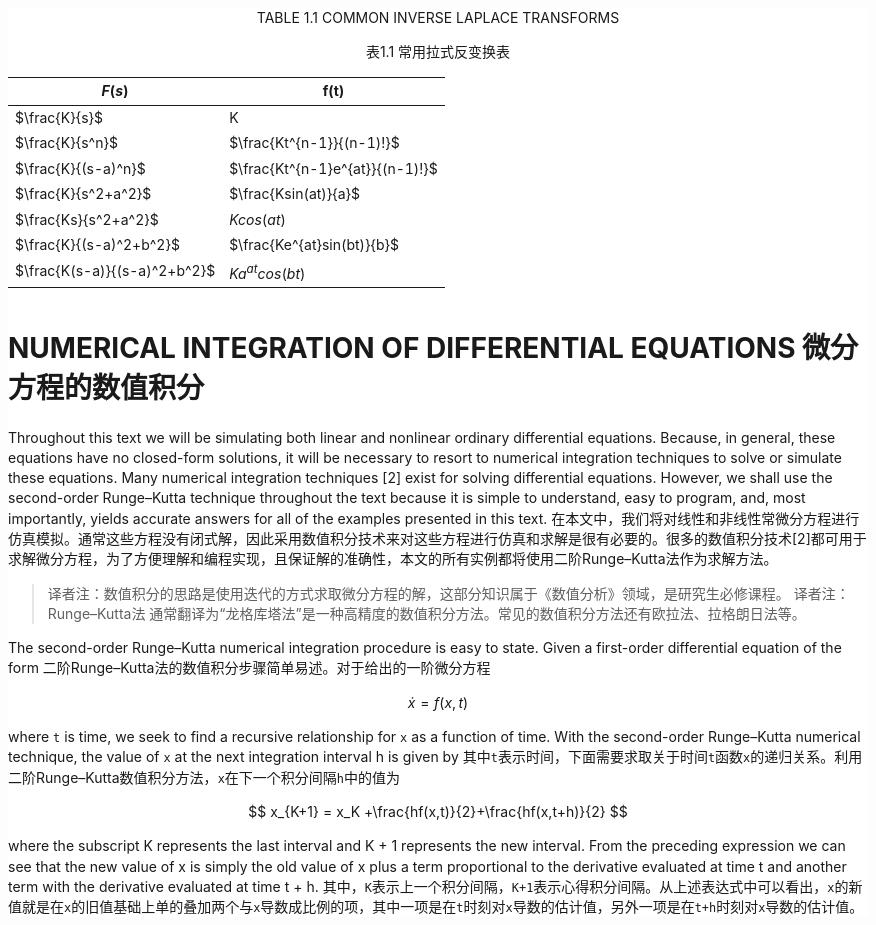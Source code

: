 <div align="center">TABLE 1.1 COMMON INVERSE LAPLACE TRANSFORMS

表1.1 常用拉式反变换表

| $F(s)$ | f(t) |
| --- | --- |
| $\frac{K}{s}$ | K   |
| $\frac{K}{s^n}$ | $\frac{Kt^{n-1}}{(n-1)!}$ |
| $\frac{K}{(s-a)^n}$ | $\frac{Kt^{n-1}e^{at}}{(n-1)!}$ |
| $\frac{K}{s^2+a^2}$ | $\frac{Ksin(at)}{a}$ |
| $\frac{Ks}{s^2+a^2}$ | $Kcos(at)$ |
| $\frac{K}{(s-a)^2+b^2}$ | $\frac{Ke^{at}sin(bt)}{b}$ |
| $\frac{K(s-a)}{(s-a)^2+b^2}$ | $Ka^{at}cos(bt)$ |

</div>

# NUMERICAL INTEGRATION OF DIFFERENTIAL EQUATIONS 微分方程的数值积分

Throughout this text we will be simulating both linear and nonlinear ordinary differential equations. Because, in general, these equations have no closed-form solutions, it will be necessary to resort to numerical integration techniques to solve or simulate these equations. Many numerical integration techniques \[2\] exist for solving differential equations. However, we shall use the second-order Runge–Kutta technique throughout the text because it is simple to understand, easy to program, and, most importantly, yields accurate answers for all of the examples presented in this text.
在本文中，我们将对线性和非线性常微分方程进行仿真模拟。通常这些方程没有闭式解，因此采用数值积分技术来对这些方程进行仿真和求解是很有必要的。很多的数值积分技术\[2\]都可用于求解微分方程，为了方便理解和编程实现，且保证解的准确性，本文的所有实例都将使用二阶Runge–Kutta法作为求解方法。

> 译者注：数值积分的思路是使用迭代的方式求取微分方程的解，这部分知识属于《数值分析》领域，是研究生必修课程。
> 译者注：Runge–Kutta法 通常翻译为“龙格库塔法”是一种高精度的数值积分方法。常见的数值积分方法还有欧拉法、拉格朗日法等。

The second-order Runge–Kutta numerical integration procedure is easy to state. Given a first-order differential equation of the form
二阶Runge–Kutta法的数值积分步骤简单易述。对于给出的一阶微分方程

$$
\dot{x} = f(x,t) 
$$

where `t` is time, we seek to find a recursive relationship for `x` as a function of time. With the second-order Runge–Kutta numerical technique, the value of `x` at the next integration interval h is given by
其中`t`表示时间，下面需要求取关于时间`t`函数`x`的递归关系。利用二阶Runge–Kutta数值积分方法，`x`在下一个积分间隔`h`中的值为

$$
x_{K+1} = x_K +\frac{hf(x,t)}{2}+\frac{hf(x,t+h)}{2}
$$

where the subscript K represents the last interval and K + 1 represents the new interval. From the preceding expression we can see that the new value of x is simply the old value of x plus a term proportional to the derivative evaluated at time t and another term with the derivative evaluated at time t + h.
其中，`K`表示上一个积分间隔，`K+1`表示心得积分间隔。从上述表达式中可以看出，`x`的新值就是在`x`的旧值基础上单的叠加两个与`x`导数成比例的项，其中一项是在`t`时刻对`x`导数的估计值，另外一项是在`t+h`时刻对`x`导数的估计值。

